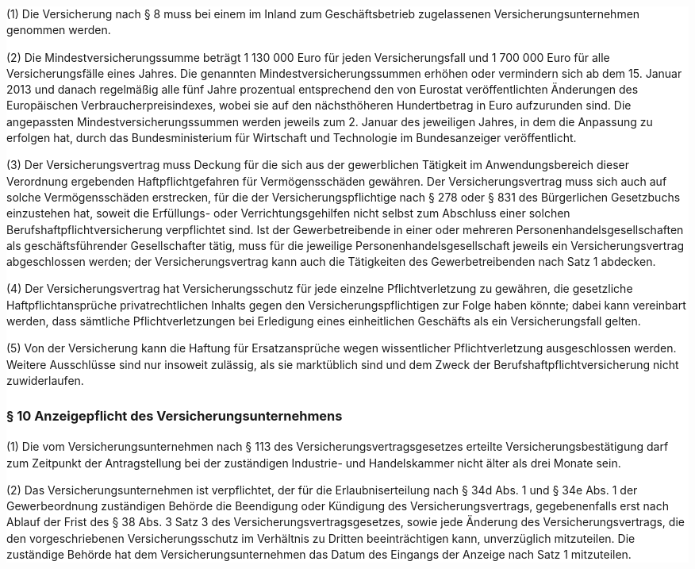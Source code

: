 (1) Die Versicherung nach § 8 muss bei einem im Inland zum
Geschäftsbetrieb zugelassenen Versicherungsunternehmen genommen
werden.

(2) Die Mindestversicherungssumme beträgt 1 130 000 Euro für jeden
Versicherungsfall und 1 700 000 Euro für alle Versicherungsfälle eines
Jahres. Die genannten Mindestversicherungssummen erhöhen oder
vermindern sich ab dem 15. Januar 2013 und danach regelmäßig alle fünf
Jahre prozentual entsprechend den von Eurostat veröffentlichten
Änderungen des Europäischen Verbraucherpreisindexes, wobei sie auf den
nächsthöheren Hundertbetrag in Euro aufzurunden sind. Die angepassten
Mindestversicherungssummen werden jeweils zum 2. Januar des jeweiligen
Jahres, in dem die Anpassung zu erfolgen hat, durch das
Bundesministerium für Wirtschaft und Technologie im Bundesanzeiger
veröffentlicht.

(3) Der Versicherungsvertrag muss Deckung für die sich aus der
gewerblichen Tätigkeit im Anwendungsbereich dieser Verordnung
ergebenden Haftpflichtgefahren für Vermögensschäden gewähren. Der
Versicherungsvertrag muss sich auch auf solche Vermögensschäden
erstrecken, für die der Versicherungspflichtige nach § 278 oder § 831
des Bürgerlichen Gesetzbuchs einzustehen hat, soweit die Erfüllungs-
oder Verrichtungsgehilfen nicht selbst zum Abschluss einer solchen
Berufshaftpflichtversicherung verpflichtet sind. Ist der
Gewerbetreibende in einer oder mehreren Personenhandelsgesellschaften
als geschäftsführender Gesellschafter tätig, muss für die jeweilige
Personenhandelsgesellschaft jeweils ein Versicherungsvertrag
abgeschlossen werden; der Versicherungsvertrag kann auch die
Tätigkeiten des Gewerbetreibenden nach Satz 1 abdecken.

(4) Der Versicherungsvertrag hat Versicherungsschutz für jede einzelne
Pflichtverletzung zu gewähren, die gesetzliche Haftpflichtansprüche
privatrechtlichen Inhalts gegen den Versicherungspflichtigen zur Folge
haben könnte; dabei kann vereinbart werden, dass sämtliche
Pflichtverletzungen bei Erledigung eines einheitlichen Geschäfts als
ein Versicherungsfall gelten.

(5) Von der Versicherung kann die Haftung für Ersatzansprüche wegen
wissentlicher Pflichtverletzung ausgeschlossen werden. Weitere
Ausschlüsse sind nur insoweit zulässig, als sie marktüblich sind und
dem Zweck der Berufshaftpflichtversicherung nicht zuwiderlaufen.


### § 10 Anzeigepflicht des Versicherungsunternehmens

(1) Die vom Versicherungsunternehmen nach § 113 des
Versicherungsvertragsgesetzes erteilte Versicherungsbestätigung darf
zum Zeitpunkt der Antragstellung bei der zuständigen Industrie- und
Handelskammer nicht älter als drei Monate sein.

(2) Das Versicherungsunternehmen ist verpflichtet, der für die
Erlaubniserteilung nach § 34d Abs. 1 und § 34e Abs. 1 der
Gewerbeordnung zuständigen Behörde die Beendigung oder Kündigung des
Versicherungsvertrags, gegebenenfalls erst nach Ablauf der Frist des §
38 Abs. 3 Satz 3 des Versicherungsvertragsgesetzes, sowie jede
Änderung des Versicherungsvertrags, die den vorgeschriebenen
Versicherungsschutz im Verhältnis zu Dritten beeinträchtigen kann,
unverzüglich mitzuteilen. Die zuständige Behörde hat dem
Versicherungsunternehmen das Datum des Eingangs der Anzeige nach Satz
1 mitzuteilen.
